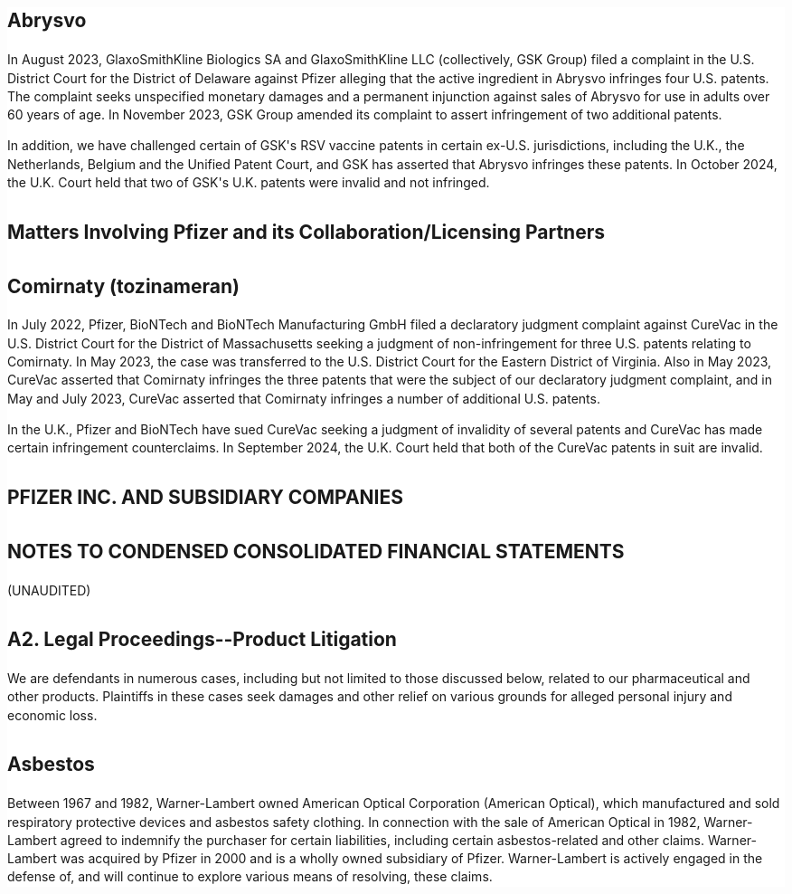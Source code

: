 Abrysvo
-------

In August 2023, GlaxoSmithKline Biologics SA and GlaxoSmithKline LLC (collectively, GSK Group) filed a complaint in the U.S. District Court for the District of Delaware against Pfizer alleging that the active ingredient in Abrysvo infringes four U.S. patents. The complaint seeks unspecified monetary damages and a permanent injunction against sales of Abrysvo for use in adults over 60 years of age. In November 2023, GSK Group amended its complaint to assert infringement of two additional patents.

In addition, we have challenged certain of GSK's RSV vaccine patents in certain ex-U.S. jurisdictions, including the U.K., the Netherlands, Belgium and the Unified Patent Court, and GSK has asserted that Abrysvo infringes these patents. In October 2024, the U.K. Court held that two of GSK's U.K. patents were invalid and not infringed.

Matters Involving Pfizer and its Collaboration/Licensing Partners
-----------------------------------------------------------------

Comirnaty (tozinameran)
-----------------------

In July 2022, Pfizer, BioNTech and BioNTech Manufacturing GmbH filed a declaratory judgment complaint against CureVac in the U.S. District Court for the District of Massachusetts seeking a judgment of non-infringement for three U.S. patents relating to Comirnaty. In May 2023, the case was transferred to the U.S. District Court for the Eastern District of Virginia. Also in May 2023, CureVac asserted that Comirnaty infringes the three patents that were the subject of our declaratory judgment complaint, and in May and July 2023, CureVac asserted that Comirnaty infringes a number of additional U.S. patents.

In the U.K., Pfizer and BioNTech have sued CureVac seeking a judgment of invalidity of several patents and CureVac has made certain infringement counterclaims. In September 2024, the U.K. Court held that both of the CureVac patents in suit are invalid.

PFIZER INC. AND SUBSIDIARY COMPANIES
------------------------------------

NOTES TO CONDENSED CONSOLIDATED FINANCIAL STATEMENTS
----------------------------------------------------

(UNAUDITED)

A2. Legal Proceedings--Product Litigation
-----------------------------------------

We are defendants in numerous cases, including but not limited to those discussed below, related to our pharmaceutical and other products. Plaintiffs in these cases seek damages and other relief on various grounds for alleged personal injury and economic loss.

Asbestos
--------

Between 1967 and 1982, Warner-Lambert owned American Optical Corporation (American Optical), which manufactured and sold respiratory protective devices and asbestos safety clothing. In connection with the sale of American Optical in 1982, Warner-Lambert agreed to indemnify the purchaser for certain liabilities, including certain asbestos-related and other claims. Warner-Lambert was acquired by Pfizer in 2000 and is a wholly owned subsidiary of Pfizer. Warner-Lambert is actively engaged in the defense of, and will continue to explore various means of resolving, these claims.
